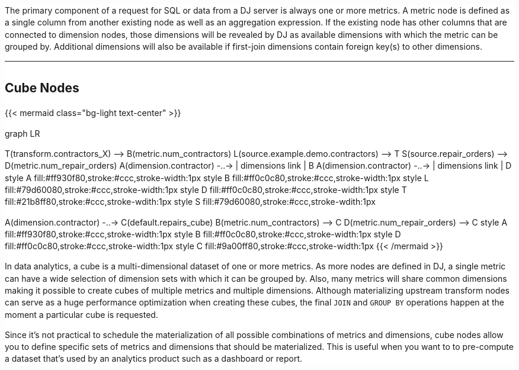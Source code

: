 The primary component of a request for SQL or data from a DJ server is always one or more metrics. A metric node is
defined as a single column from another existing node as well as an aggregation expression. If the existing node has
other columns that are connected to dimension nodes, those dimensions will be revealed by DJ as available dimensions
with which the metric can be grouped by. Additional dimensions will also be available if first-join dimensions contain
foreign key(s) to other dimensions.

---

## Cube Nodes

{{< mermaid class="bg-light text-center" >}}

graph LR

  T(transform.contractors_X) --> B(metric.num_contractors)
  L(source.example.demo.contractors) --> T
  S(source.repair_orders) --> D(metric.num_repair_orders)
  A(dimension.contractor) -..-> | dimensions link | B
  A(dimension.contractor) -..-> | dimensions link | D
  style A fill:#ff930f80,stroke:#ccc,stroke-width:1px
  style B fill:#ff0c0c80,stroke:#ccc,stroke-width:1px
  style L fill:#79d60080,stroke:#ccc,stroke-width:1px
  style D fill:#ff0c0c80,stroke:#ccc,stroke-width:1px
  style T fill:#21b8ff80,stroke:#ccc,stroke-wdith:1px
  style S fill:#79d60080,stroke:#ccc,stroke-wdith:1px

  A(dimension.contractor) -..-> C(default.repairs_cube)
  B(metric.num_contractors) --> C
  D(metric.num_repair_orders) --> C
  style A fill:#ff930f80,stroke:#ccc,stroke-width:1px
  style B fill:#ff0c0c80,stroke:#ccc,stroke-width:1px
  style D fill:#ff0c0c80,stroke:#ccc,stroke-width:1px
  style C fill:#9a00ff80,stroke:#ccc,stroke-width:1px
{{< /mermaid >}}

In data analytics, a cube is a multi-dimensional dataset of one or more metrics. As more nodes are defined in DJ, a
single metric can have a wide selection of dimension sets with which it can be grouped by. Also, many metrics will
share common dimensions making it possible to create cubes of multiple metrics and multiple dimensions.
Although materializing upstream transform nodes can serve as a huge performance optimization when creating these cubes,
the final `JOIN` and `GROUP BY` operations happen at the moment a particular cube is requested.

Since it’s not practical to schedule the materialization of all possible combinations of metrics and dimensions,
cube nodes allow you to define specific sets of metrics and dimensions that should be materialized. This is useful
when you want to to pre-compute a dataset that’s used by an analytics product such as a dashboard or report.
